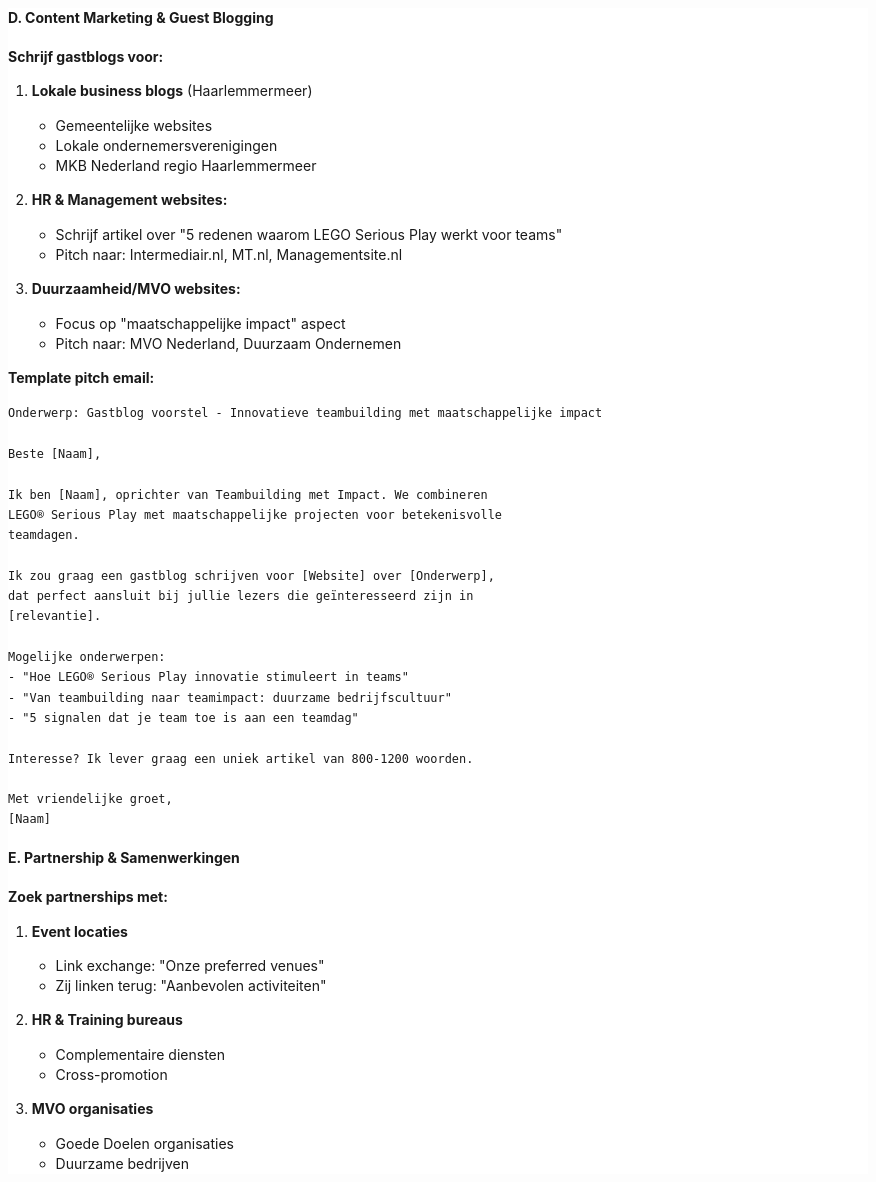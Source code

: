 #### D. Content Marketing & Guest Blogging
**Schrijf gastblogs voor:**

1. **Lokale business blogs** (Haarlemmermeer)
   - Gemeentelijke websites
   - Lokale ondernemersverenigingen
   - MKB Nederland regio Haarlemmermeer

2. **HR & Management websites:**
   - Schrijf artikel over "5 redenen waarom LEGO Serious Play werkt voor teams"
   - Pitch naar: Intermediair.nl, MT.nl, Managementsite.nl

3. **Duurzaamheid/MVO websites:**
   - Focus op "maatschappelijke impact" aspect
   - Pitch naar: MVO Nederland, Duurzaam Ondernemen

**Template pitch email:**
```
Onderwerp: Gastblog voorstel - Innovatieve teambuilding met maatschappelijke impact

Beste [Naam],

Ik ben [Naam], oprichter van Teambuilding met Impact. We combineren
LEGO® Serious Play met maatschappelijke projecten voor betekenisvolle
teamdagen.

Ik zou graag een gastblog schrijven voor [Website] over [Onderwerp],
dat perfect aansluit bij jullie lezers die geïnteresseerd zijn in
[relevantie].

Mogelijke onderwerpen:
- "Hoe LEGO® Serious Play innovatie stimuleert in teams"
- "Van teambuilding naar teamimpact: duurzame bedrijfscultuur"
- "5 signalen dat je team toe is aan een teamdag"

Interesse? Ik lever graag een uniek artikel van 800-1200 woorden.

Met vriendelijke groet,
[Naam]
```

#### E. Partnership & Samenwerkingen
**Zoek partnerships met:**

1. **Event locaties**
   - Link exchange: "Onze preferred venues"
   - Zij linken terug: "Aanbevolen activiteiten"

2. **HR & Training bureaus**
   - Complementaire diensten
   - Cross-promotion

3. **MVO organisaties**
   - Goede Doelen organisaties
   - Duurzame bedrijven
